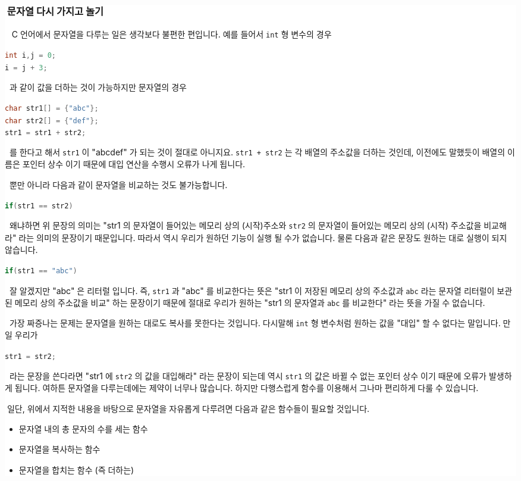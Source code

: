



###  문자열 다시 가지고 놀기






   C 언어에서 문자열을 다루는 일은 생각보다 불편한 편입니다. 예를 들어서 `int` 형 변수의 경우

```cpp
int i,j = 0;
i = j + 3;

```

  과 같이 값을 더하는 것이 가능하지만 문자열의 경우

```cpp
char str1[] = {"abc"};
char str2[] = {"def"};
str1 = str1 + str2;
```

  를 한다고 해서 `str1` 이 "abcdef" 가 되는 것이 절대로 아니지요. `str1 + str2` 는 각 배열의 주소값을 더하는 것인데, 이전에도 말했듯이 배열의 이름은 포인터 상수 이기 때문에 대입 연산을 수행시 오류가 나게 됩니다.

  뿐만 아니라 다음과 같이 문자열을 비교하는 것도 불가능합니다.

```cpp
if(str1 == str2)
```

  왜냐하면 위 문장의 의미는 "str1 의 문자열이 들어있는 메모리 상의 (시작)주소와 `str2` 의 문자열이 들어있는 메모리 상의 (시작) 주소값을 비교해라" 라는 의미의 문장이기 때문입니다. 따라서 역시 우리가 원하던 기능이 실행 될 수가 없습니다. 물론 다음과 같은 문장도 원하는 대로 실행이 되지 않습니다.

```cpp
if(str1 == "abc")
```

  잘 알겠지만 "abc" 은 리터럴 입니다. 즉, `str1` 과 "abc" 를 비교한다는 뜻은 "str1 이 저장된 메모리 상의 주소값과 `abc` 라는 문자열 리터럴이 보관된 메모리 상의 주소값을 비교" 하는 문장이기 때문에 절대로 우리가 원하는 "str1 의 문자열과 `abc` 를 비교한다" 라는 뜻을 가질 수 없습니다.

  가장 짜증나는 문제는 문자열을 원하는 대로도 복사를 못한다는 것입니다. 다시말해 `int` 형 변수처럼 원하는 값을 "대입" 할 수 없다는 말입니다. 만일 우리가

```cpp
str1 = str2;
```

  라는 문장을 쓴다라면 "str1 에 `str2` 의 값을 대입해라" 라는 문장이 되는데 역시 `str1` 의 값은 바뀔 수 없는 포인터 상수 이기 때문에 오류가 발생하게 됩니다. 여하튼 문자열을 다루는데에는 제약이 너무나 많습니다. 하지만 다행스럽게 함수를 이용해서 그나마 편리하게 다룰 수 있습니다.

 일단, 위에서 지적한 내용을 바탕으로 문자열을 자유롭게 다루려면 다음과 같은 함수들이 필요할 것입니다.


* 문자열 내의 총 문자의 수를 세는 함수



* 문자열을 복사하는 함수

* 문자열을 합치는 함수 (즉 더하는)
